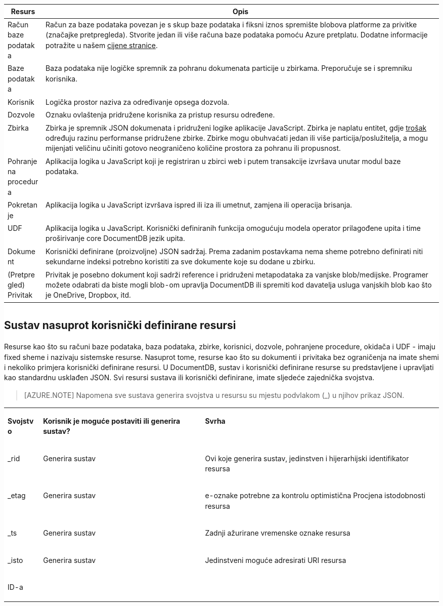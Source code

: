 |Resurs   |Opis
|-----------|-----------
|Račun baze podataka   |Račun za baze podataka povezan je s skup baze podataka i fiksni iznos spremište blobova platforme za privitke (značajke pretpregleda). Stvorite jedan ili više računa baze podataka pomoću Azure pretplatu. Dodatne informacije potražite u našem [cijene stranice](https://azure.microsoft.com/pricing/details/documentdb/).
|Baze podataka   |Baza podataka nije logičke spremnik za pohranu dokumenata particije u zbirkama. Preporučuje se i spremniku korisnika.
|Korisnik   |Logička prostor naziva za određivanje opsega dozvola. 
|Dozvole |Oznaku ovlaštenja pridružene korisnika za pristup resursu određene.
|Zbirka |Zbirka je spremnik JSON dokumenata i pridruženi logike aplikacije JavaScript. Zbirka je naplatu entitet, gdje [trošak](documentdb-performance-levels.md) određuju razinu performanse pridružene zbirke. Zbirke mogu obuhvaćati jedan ili više particija/poslužitelja, a mogu mijenjati veličinu učiniti gotovo neograničeno količine prostora za pohranu ili propusnost.
|Pohranjena procedura   |Aplikacija logika u JavaScript koji je registriran u zbirci web i putem transakcije izvršava unutar modul baze podataka.
|Pokretanje    |Aplikacija logika u JavaScript izvršava ispred ili iza ili umetnut, zamjena ili operacija brisanja.
|UDF    |Aplikacija logika u JavaScript. Korisnički definiranih funkcija omogućuju modela operator prilagođene upita i time proširivanje core DocumentDB jezik upita.
|Dokument   |Korisnički definirane (proizvoljne) JSON sadržaj. Prema zadanim postavkama nema sheme potrebno definirati niti sekundarne indeksi potrebno koristiti za sve dokumente koje su dodane u zbirku.
|(Pretpregled) Privitak   |Privitak je posebno dokument koji sadrži reference i pridruženi metapodataka za vanjske blob/medijske. Programer možete odabrati da biste mogli blob-om upravlja DocumentDB ili spremiti kod davatelja usluga vanjskih blob kao što je OneDrive, Dropbox, itd. 


## <a name="system-vs-user-defined-resources"></a>Sustav nasuprot korisnički definirane resursi
Resurse kao što su računi baze podataka, baza podataka, zbirke, korisnici, dozvole, pohranjene procedure, okidača i UDF - imaju fixed sheme i nazivaju sistemske resurse. Nasuprot tome, resurse kao što su dokumenti i privitaka bez ograničenja na imate shemi i nekoliko primjera korisnički definirane resursi. U DocumentDB, sustav i korisnički definirane resurse su predstavljene i upravljati kao standardnu usklađen JSON. Svi resursi sustava ili korisnički definirane, imate sljedeće zajednička svojstva.

> [AZURE.NOTE] Napomena sve sustava generira svojstva u resursu su mjestu podvlakom (_) u njihov prikaz JSON.

<table>
    <tbody>
        <tr>
            <td valign="top"><p><strong>Svojstvo</strong></p></td>
            <td valign="top"><p><strong>Korisnik je moguće postaviti ili generira sustav?</strong></p></td>
            <td valign="top"><p><strong>Svrha</strong></p></td>
        </tr>
        <tr>
            <td valign="top"><p>_rid</p></td>
            <td valign="top"><p>Generira sustav</p></td>
            <td valign="top"><p>Ovi koje generira sustav, jedinstven i hijerarhijski identifikator resursa</p></td>
        </tr>
        <tr>
            <td valign="top"><p>_etag</p></td>
            <td valign="top"><p>Generira sustav</p></td>
            <td valign="top"><p>e-oznake potrebne za kontrolu optimistična Procjena istodobnosti resursa</p></td>
        </tr>
        <tr>
            <td valign="top"><p>_ts</p></td>
            <td valign="top"><p>Generira sustav</p></td>
            <td valign="top"><p>Zadnji ažurirane vremenske oznake resursa</p></td>
        </tr>
        <tr>
            <td valign="top"><p>_isto</p></td>
            <td valign="top"><p>Generira sustav</p></td>
            <td valign="top"><p>Jedinstveni moguće adresirati URI resursa</p></td>
        </tr>
        <tr>
            <td valign="top"><p>ID-a</p></td>

[1]: media/documentdb-resources/resources1.png
[2]: media/documentdb-resources/resources2.png
[3]: media/documentdb-resources/resources3.png